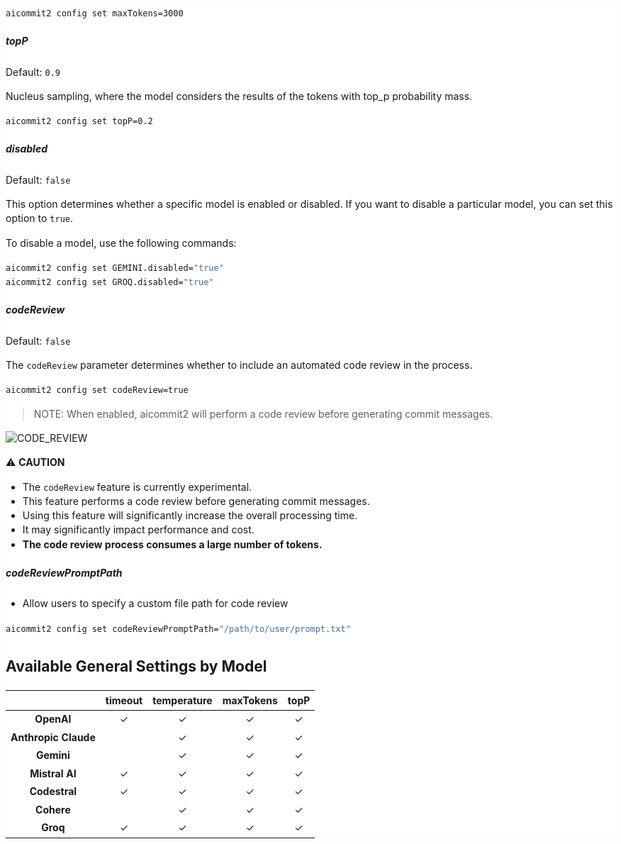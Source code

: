 ```sh
aicommit2 config set maxTokens=3000
```

##### topP

Default: `0.9`

Nucleus sampling, where the model considers the results of the tokens with top_p probability mass.

```sh
aicommit2 config set topP=0.2
```

##### disabled

Default: `false`

This option determines whether a specific model is enabled or disabled. If you want to disable a particular model, you can set this option to `true`.

To disable a model, use the following commands:

```sh
aicommit2 config set GEMINI.disabled="true"
aicommit2 config set GROQ.disabled="true"
```

##### codeReview

Default: `false`

The `codeReview` parameter determines whether to include an automated code review in the process.

```sh
aicommit2 config set codeReview=true
```

> NOTE: When enabled, aicommit2 will perform a code review before generating commit messages.

<img src="https://github.com/tak-bro/aicommit2/blob/main/img/code_review.gif?raw=true" alt="CODE_REVIEW" />

⚠️ **CAUTION**

- The `codeReview` feature is currently experimental.
- This feature performs a code review before generating commit messages.
- Using this feature will significantly increase the overall processing time.
- It may significantly impact performance and cost.
- **The code review process consumes a large number of tokens.**

##### codeReviewPromptPath
- Allow users to specify a custom file path for code review

```sh
aicommit2 config set codeReviewPromptPath="/path/to/user/prompt.txt"
```

## Available General Settings by Model
|                             | timeout | temperature | maxTokens |  topP  |
|:---------------------------:|:-------:|:-----------:|:---------:|:------:|
|         **OpenAI**          |    ✓    |      ✓      |     ✓     |   ✓    |
|    **Anthropic Claude**     |         |      ✓      |     ✓     |   ✓    |
|         **Gemini**          |         |      ✓      |     ✓     |   ✓    |
|       **Mistral AI**        |    ✓    |      ✓      |     ✓     |   ✓    |
|        **Codestral**        |    ✓    |      ✓      |     ✓     |   ✓    |
|         **Cohere**          |         |      ✓      |     ✓     |   ✓    |
|          **Groq**           |    ✓    |      ✓      |     ✓     |   ✓    |
